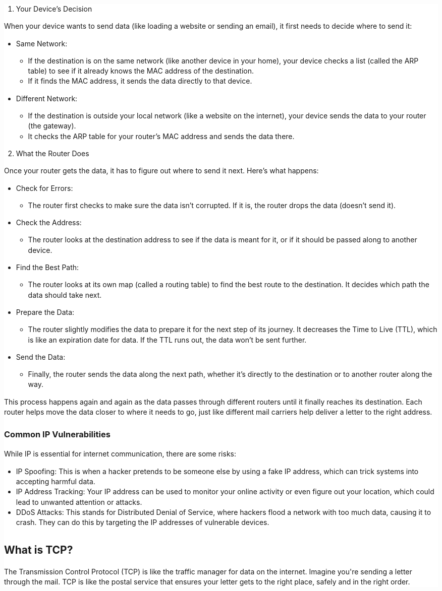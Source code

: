 1.	Your Device’s Decision

When your device wants to send data (like loading a website or sending an email), it first needs to decide where to send it:

   - Same Network:
     - If the destination is on the same network (like another device in your home), your device checks a list (called the ARP table) to see if it already knows the MAC address of the destination.
     - If it finds the MAC address, it sends the data directly to that device.

   - Different Network:
     - If the destination is outside your local network (like a website on the internet), your device sends the data to your router (the gateway).
     - It checks the ARP table for your router’s MAC address and sends the data there.

2.	What the Router Does

Once your router gets the data, it has to figure out where to send it next. Here’s what happens:

   - Check for Errors:
     - The router first checks to make sure the data isn’t corrupted. If it is, the router drops the data (doesn’t send it).

   - Check the Address:
     - The router looks at the destination address to see if the data is meant for it, or if it should be passed along to another device.

   - Find the Best Path:
     - The router looks at its own map (called a routing table) to find the best route to the destination. It decides which path the data should take next.

   - Prepare the Data:
     - The router slightly modifies the data to prepare it for the next step of its journey. It decreases the Time to Live (TTL), which is like an expiration date for data. If the TTL runs out, the data won’t be sent further.

   - Send the Data:
     - Finally, the router sends the data along the next path, whether it’s directly to the destination or to another router along the way.

This process happens again and again as the data passes through different routers until it finally reaches its destination. Each router helps move the data closer to where it needs to go, just like different mail carriers help deliver a letter to the right address.

### Common IP Vulnerabilities
While IP is essential for internet communication, there are some risks:

* IP Spoofing: This is when a hacker pretends to be someone else by using a fake IP address, which can trick systems into accepting harmful data.
* IP Address Tracking: Your IP address can be used to monitor your online activity or even figure out your location, which could lead to unwanted attention or attacks.
* DDoS Attacks: This stands for Distributed Denial of Service, where hackers flood a network with too much data, causing it to crash. They can do this by targeting the IP addresses of vulnerable devices.


## What is TCP?
The Transmission Control Protocol (TCP) is like the traffic manager for data on the internet. Imagine you're sending a letter through the mail. TCP is like the postal service that ensures your letter gets to the right place, safely and in the right order.
